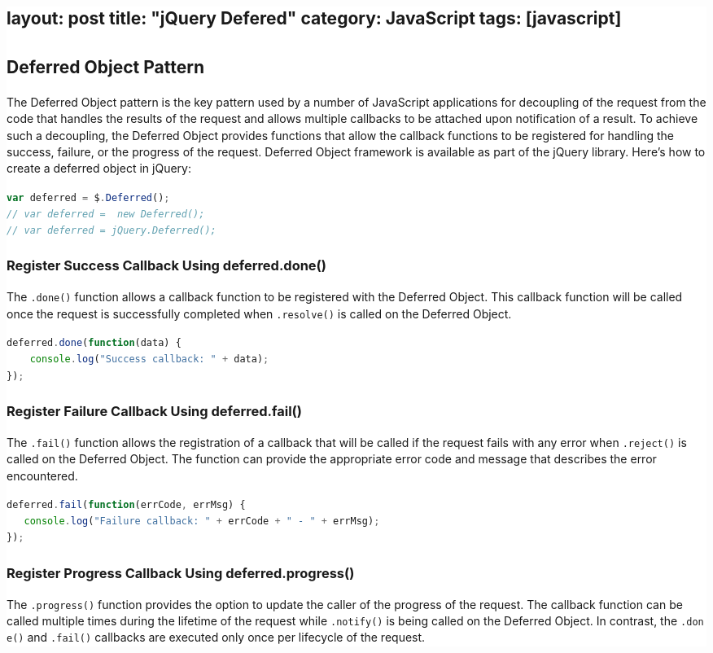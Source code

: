 layout: post
title: "jQuery Defered"
category: JavaScript
tags: [javascript]
---

## Deferred Object Pattern

The Deferred Object pattern is the key pattern used by a number of JavaScript applications for decoupling of the request from the code that handles the results of the request and allows multiple callbacks to be attached upon notification of a result. To achieve such a decoupling, the Deferred Object provides functions that allow the callback functions to be registered for handling the success, failure, or the progress of the request. Deferred Object framework is available as part of the jQuery library.
Here’s how to create a deferred object in jQuery:



```js
var deferred = $.Deferred();
// var deferred =  new Deferred();
// var deferred = jQuery.Deferred();
```

### Register Success Callback Using deferred.done()

The `.done()` function allows a callback function to be registered with the Deferred Object. This callback function will be called once the request is successfully completed when `.resolve()` is called on the Deferred Object.

```js
deferred.done(function(data) {
    console.log("Success callback: " + data);
});
```

### Register Failure Callback Using deferred.fail()

The `.fail()` function allows the registration of a callback that will be called if the request fails with any error when `.reject()` is called on the Deferred Object. The function can provide the appropriate error code and message that describes the error encountered.

```js
deferred.fail(function(errCode, errMsg) {
   console.log("Failure callback: " + errCode + " - " + errMsg);
});
```

### Register Progress Callback Using deferred.progress()

The `.progress()` function provides the option to update the caller of the progress of the request. The callback function can be called multiple times during the lifetime of the request while `.notify()` is being called on the Deferred Object. In contrast, the `.done()` and `.fail()` callbacks are executed only once per lifecycle of the request.
